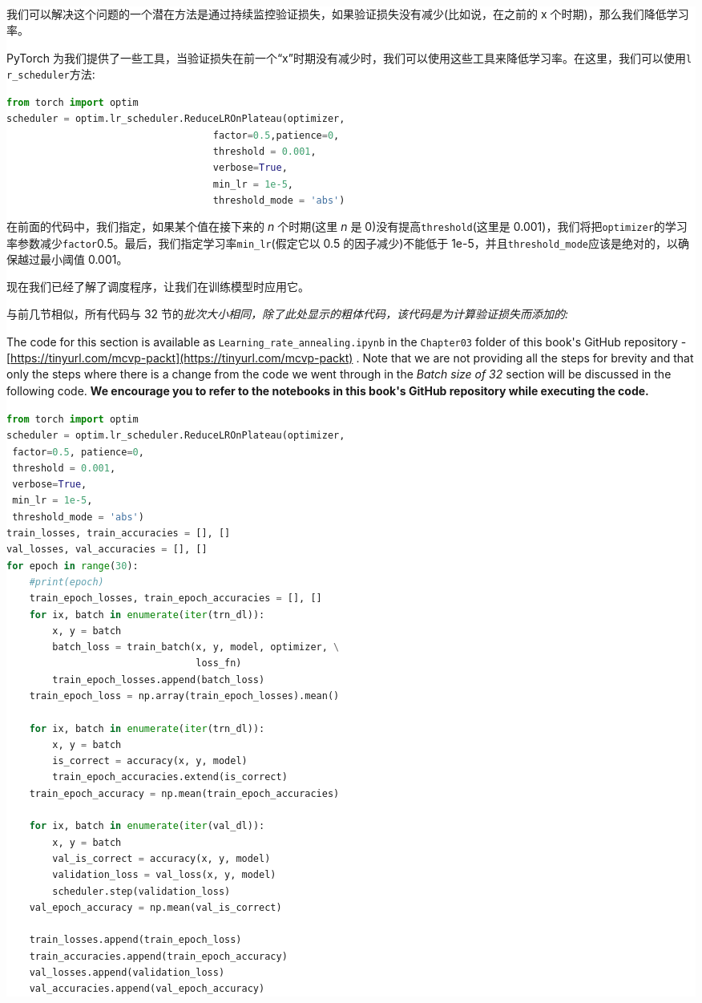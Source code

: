 我们可以解决这个问题的一个潜在方法是通过持续监控验证损失，如果验证损失没有减少(比如说，在之前的 x 个时期)，那么我们降低学习率。

PyTorch 为我们提供了一些工具，当验证损失在前一个“x”时期没有减少时，我们可以使用这些工具来降低学习率。在这里，我们可以使用`lr_scheduler`方法:

```py
from torch import optim
scheduler = optim.lr_scheduler.ReduceLROnPlateau(optimizer,
                                    factor=0.5,patience=0,
                                    threshold = 0.001, 
                                    verbose=True, 
                                    min_lr = 1e-5, 
                                    threshold_mode = 'abs')
```

在前面的代码中，我们指定，如果某个值在接下来的 *n* 个时期(这里 *n* 是 0)没有提高`threshold`(这里是 0.001)，我们将把`optimizer`的学习率参数减少`factor`0.5。最后，我们指定学习率`min_lr`(假定它以 0.5 的因子减少)不能低于 1e-5，并且`threshold_mode`应该是绝对的，以确保越过最小阈值 0.001。

现在我们已经了解了调度程序，让我们在训练模型时应用它。

与前几节相似，所有代码与 32 节的*批次大小相同，除了此处显示的粗体代码，该代码是为计算验证损失而添加的:*

The code for this section is available as `Learning_rate_annealing.ipynb` in the `Chapter03` folder of this book's GitHub repository - [https://tinyurl.com/mcvp-packt](https://tinyurl.com/mcvp-packt) . Note that we are not providing all the steps for brevity and that only the steps where there is a change from the code we went through in the *Batch size of 32* section will be discussed in the following code. **We encourage you to refer to the notebooks in this book's GitHub repository while executing the code.**

```py
from torch import optim
scheduler = optim.lr_scheduler.ReduceLROnPlateau(optimizer, 
 factor=0.5, patience=0, 
 threshold = 0.001, 
 verbose=True, 
 min_lr = 1e-5, 
 threshold_mode = 'abs')
train_losses, train_accuracies = [], []
val_losses, val_accuracies = [], []
for epoch in range(30):
    #print(epoch)
    train_epoch_losses, train_epoch_accuracies = [], []
    for ix, batch in enumerate(iter(trn_dl)):
        x, y = batch
        batch_loss = train_batch(x, y, model, optimizer, \
                                 loss_fn)
        train_epoch_losses.append(batch_loss) 
    train_epoch_loss = np.array(train_epoch_losses).mean()

    for ix, batch in enumerate(iter(trn_dl)):
        x, y = batch
        is_correct = accuracy(x, y, model)
        train_epoch_accuracies.extend(is_correct)
    train_epoch_accuracy = np.mean(train_epoch_accuracies)

    for ix, batch in enumerate(iter(val_dl)):
        x, y = batch
        val_is_correct = accuracy(x, y, model)
        validation_loss = val_loss(x, y, model)
        scheduler.step(validation_loss)
    val_epoch_accuracy = np.mean(val_is_correct)

    train_losses.append(train_epoch_loss)
    train_accuracies.append(train_epoch_accuracy)
    val_losses.append(validation_loss)
    val_accuracies.append(val_epoch_accuracy)
```
